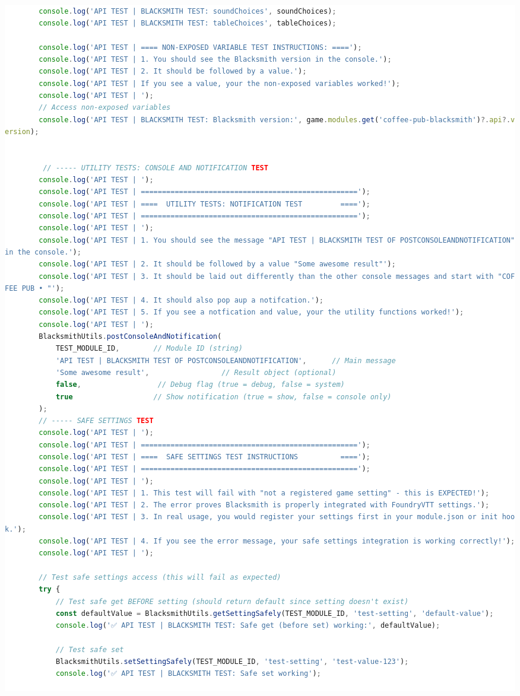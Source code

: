 ```javascript
        console.log('API TEST | BLACKSMITH TEST: soundChoices', soundChoices);
        console.log('API TEST | BLACKSMITH TEST: tableChoices', tableChoices);

        console.log('API TEST | ==== NON-EXPOSED VARIABLE TEST INSTRUCTIONS: ====');
        console.log('API TEST | 1. You should see the Blacksmith version in the console.');
        console.log('API TEST | 2. It should be followed by a value.');
        console.log('API TEST | If you see a value, your the non-exposed variables worked!');
        console.log('API TEST | ');
        // Access non-exposed variables
        console.log('API TEST | BLACKSMITH TEST: Blacksmith version:', game.modules.get('coffee-pub-blacksmith')?.api?.version);


         // ----- UTILITY TESTS: CONSOLE AND NOTIFICATION TEST
        console.log('API TEST | ');
        console.log('API TEST | ==================================================='); 
        console.log('API TEST | ====  UTILITY TESTS: NOTIFICATION TEST         ====');
        console.log('API TEST | ===================================================');
        console.log('API TEST | ');
        console.log('API TEST | 1. You should see the message "API TEST | BLACKSMITH TEST OF POSTCONSOLEANDNOTIFICATION" in the console.');
        console.log('API TEST | 2. It should be followed by a value "Some awesome result"');
        console.log('API TEST | 3. It should be laid out differently than the other console messages and start with "COFFEE PUB • "');
        console.log('API TEST | 4. It should also pop aup a notifcation.');
        console.log('API TEST | 5. If you see a notfication and value, your the utility functions worked!');
        console.log('API TEST | ');
        BlacksmithUtils.postConsoleAndNotification(
            TEST_MODULE_ID,        // Module ID (string)
            'API TEST | BLACKSMITH TEST OF POSTCONSOLEANDNOTIFICATION',      // Main message
            'Some awesome result',                 // Result object (optional)
            false,                  // Debug flag (true = debug, false = system)
            true                   // Show notification (true = show, false = console only)
        );
        // ----- SAFE SETTINGS TEST
        console.log('API TEST | ');
        console.log('API TEST | ===================================================');
        console.log('API TEST | ====  SAFE SETTINGS TEST INSTRUCTIONS          ====');
        console.log('API TEST | ===================================================');
        console.log('API TEST | ');
        console.log('API TEST | 1. This test will fail with "not a registered game setting" - this is EXPECTED!');
        console.log('API TEST | 2. The error proves Blacksmith is properly integrated with FoundryVTT settings.');
        console.log('API TEST | 3. In real usage, you would register your settings first in your module.json or init hook.');
        console.log('API TEST | 4. If you see the error message, your safe settings integration is working correctly!');
        console.log('API TEST | ');

        // Test safe settings access (this will fail as expected)
        try {
            // Test safe get BEFORE setting (should return default since setting doesn't exist)
            const defaultValue = BlacksmithUtils.getSettingSafely(TEST_MODULE_ID, 'test-setting', 'default-value');
            console.log('✅ API TEST | BLACKSMITH TEST: Safe get (before set) working:', defaultValue);
            
            // Test safe set
            BlacksmithUtils.setSettingSafely(TEST_MODULE_ID, 'test-setting', 'test-value-123');
            console.log('✅ API TEST | BLACKSMITH TEST: Safe set working');
            
```